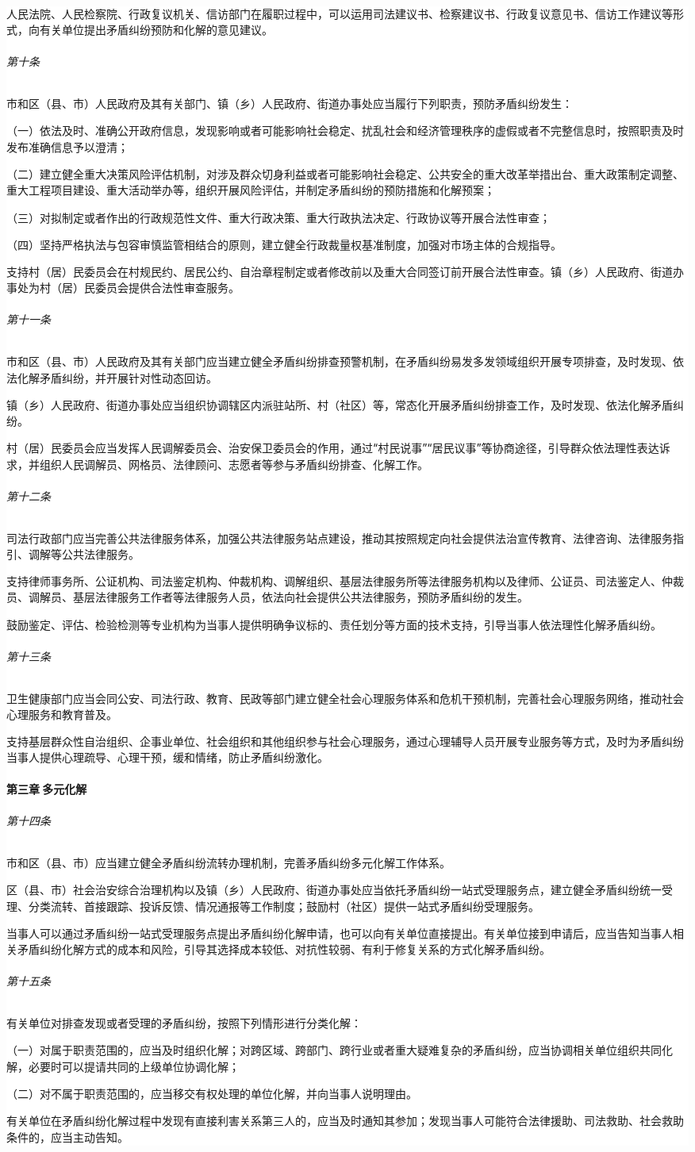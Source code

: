 人民法院、人民检察院、行政复议机关、信访部门在履职过程中，可以运用司法建议书、检察建议书、行政复议意见书、信访工作建议等形式，向有关单位提出矛盾纠纷预防和化解的意见建议。

###### 第十条

市和区（县、市）人民政府及其有关部门、镇（乡）人民政府、街道办事处应当履行下列职责，预防矛盾纠纷发生：

（一）依法及时、准确公开政府信息，发现影响或者可能影响社会稳定、扰乱社会和经济管理秩序的虚假或者不完整信息时，按照职责及时发布准确信息予以澄清；

（二）建立健全重大决策风险评估机制，对涉及群众切身利益或者可能影响社会稳定、公共安全的重大改革举措出台、重大政策制定调整、重大工程项目建设、重大活动举办等，组织开展风险评估，并制定矛盾纠纷的预防措施和化解预案；

（三）对拟制定或者作出的行政规范性文件、重大行政决策、重大行政执法决定、行政协议等开展合法性审查；

（四）坚持严格执法与包容审慎监管相结合的原则，建立健全行政裁量权基准制度，加强对市场主体的合规指导。

支持村（居）民委员会在村规民约、居民公约、自治章程制定或者修改前以及重大合同签订前开展合法性审查。镇（乡）人民政府、街道办事处为村（居）民委员会提供合法性审查服务。

###### 第十一条

市和区（县、市）人民政府及其有关部门应当建立健全矛盾纠纷排查预警机制，在矛盾纠纷易发多发领域组织开展专项排查，及时发现、依法化解矛盾纠纷，并开展针对性动态回访。

镇（乡）人民政府、街道办事处应当组织协调辖区内派驻站所、村（社区）等，常态化开展矛盾纠纷排查工作，及时发现、依法化解矛盾纠纷。

村（居）民委员会应当发挥人民调解委员会、治安保卫委员会的作用，通过“村民说事”“居民议事”等协商途径，引导群众依法理性表达诉求，并组织人民调解员、网格员、法律顾问、志愿者等参与矛盾纠纷排查、化解工作。

###### 第十二条

司法行政部门应当完善公共法律服务体系，加强公共法律服务站点建设，推动其按照规定向社会提供法治宣传教育、法律咨询、法律服务指引、调解等公共法律服务。

支持律师事务所、公证机构、司法鉴定机构、仲裁机构、调解组织、基层法律服务所等法律服务机构以及律师、公证员、司法鉴定人、仲裁员、调解员、基层法律服务工作者等法律服务人员，依法向社会提供公共法律服务，预防矛盾纠纷的发生。

鼓励鉴定、评估、检验检测等专业机构为当事人提供明确争议标的、责任划分等方面的技术支持，引导当事人依法理性化解矛盾纠纷。

###### 第十三条

卫生健康部门应当会同公安、司法行政、教育、民政等部门建立健全社会心理服务体系和危机干预机制，完善社会心理服务网络，推动社会心理服务和教育普及。

支持基层群众性自治组织、企事业单位、社会组织和其他组织参与社会心理服务，通过心理辅导人员开展专业服务等方式，及时为矛盾纠纷当事人提供心理疏导、心理干预，缓和情绪，防止矛盾纠纷激化。

#### 第三章 多元化解

###### 第十四条

市和区（县、市）应当建立健全矛盾纠纷流转办理机制，完善矛盾纠纷多元化解工作体系。

区（县、市）社会治安综合治理机构以及镇（乡）人民政府、街道办事处应当依托矛盾纠纷一站式受理服务点，建立健全矛盾纠纷统一受理、分类流转、首接跟踪、投诉反馈、情况通报等工作制度；鼓励村（社区）提供一站式矛盾纠纷受理服务。

当事人可以通过矛盾纠纷一站式受理服务点提出矛盾纠纷化解申请，也可以向有关单位直接提出。有关单位接到申请后，应当告知当事人相关矛盾纠纷化解方式的成本和风险，引导其选择成本较低、对抗性较弱、有利于修复关系的方式化解矛盾纠纷。

###### 第十五条

有关单位对排查发现或者受理的矛盾纠纷，按照下列情形进行分类化解：

（一）对属于职责范围的，应当及时组织化解；对跨区域、跨部门、跨行业或者重大疑难复杂的矛盾纠纷，应当协调相关单位组织共同化解，必要时可以提请共同的上级单位协调化解；

（二）对不属于职责范围的，应当移交有权处理的单位化解，并向当事人说明理由。

有关单位在矛盾纠纷化解过程中发现有直接利害关系第三人的，应当及时通知其参加；发现当事人可能符合法律援助、司法救助、社会救助条件的，应当主动告知。
